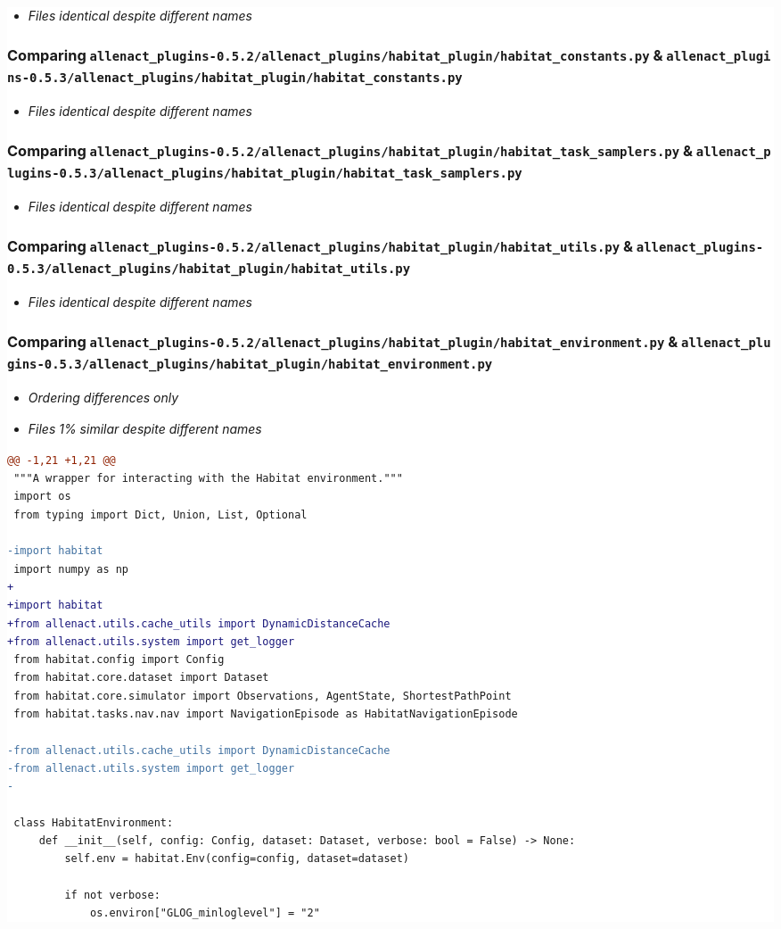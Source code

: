  * *Files identical despite different names*

### Comparing `allenact_plugins-0.5.2/allenact_plugins/habitat_plugin/habitat_constants.py` & `allenact_plugins-0.5.3/allenact_plugins/habitat_plugin/habitat_constants.py`

 * *Files identical despite different names*

### Comparing `allenact_plugins-0.5.2/allenact_plugins/habitat_plugin/habitat_task_samplers.py` & `allenact_plugins-0.5.3/allenact_plugins/habitat_plugin/habitat_task_samplers.py`

 * *Files identical despite different names*

### Comparing `allenact_plugins-0.5.2/allenact_plugins/habitat_plugin/habitat_utils.py` & `allenact_plugins-0.5.3/allenact_plugins/habitat_plugin/habitat_utils.py`

 * *Files identical despite different names*

### Comparing `allenact_plugins-0.5.2/allenact_plugins/habitat_plugin/habitat_environment.py` & `allenact_plugins-0.5.3/allenact_plugins/habitat_plugin/habitat_environment.py`

 * *Ordering differences only*

 * *Files 1% similar despite different names*

```diff
@@ -1,21 +1,21 @@
 """A wrapper for interacting with the Habitat environment."""
 import os
 from typing import Dict, Union, List, Optional
 
-import habitat
 import numpy as np
+
+import habitat
+from allenact.utils.cache_utils import DynamicDistanceCache
+from allenact.utils.system import get_logger
 from habitat.config import Config
 from habitat.core.dataset import Dataset
 from habitat.core.simulator import Observations, AgentState, ShortestPathPoint
 from habitat.tasks.nav.nav import NavigationEpisode as HabitatNavigationEpisode
 
-from allenact.utils.cache_utils import DynamicDistanceCache
-from allenact.utils.system import get_logger
-
 
 class HabitatEnvironment:
     def __init__(self, config: Config, dataset: Dataset, verbose: bool = False) -> None:
         self.env = habitat.Env(config=config, dataset=dataset)
 
         if not verbose:
             os.environ["GLOG_minloglevel"] = "2"
```
